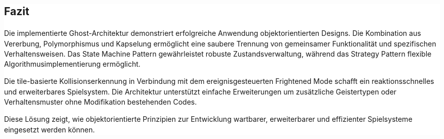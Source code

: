 ## Fazit

Die implementierte Ghost-Architektur demonstriert erfolgreiche Anwendung objektorientierten Designs. Die Kombination aus Vererbung, Polymorphismus und Kapselung ermöglicht eine saubere Trennung von gemeinsamer Funktionalität und spezifischen Verhaltensweisen. Das State Machine Pattern gewährleistet robuste Zustandsverwaltung, während das Strategy Pattern flexible Algorithmusimplementierung ermöglicht.

Die tile-basierte Kollisionserkennung in Verbindung mit dem ereignisgesteuerten Frightened Mode schafft ein reaktionsschnelles und erweiterbares Spielsystem. Die Architektur unterstützt einfache Erweiterungen um zusätzliche Geistertypen oder Verhaltensmuster ohne Modifikation bestehenden Codes.

Diese Lösung zeigt, wie objektorientierte Prinzipien zur Entwicklung wartbarer, erweiterbarer und effizienter Spielsysteme eingesetzt werden können.
